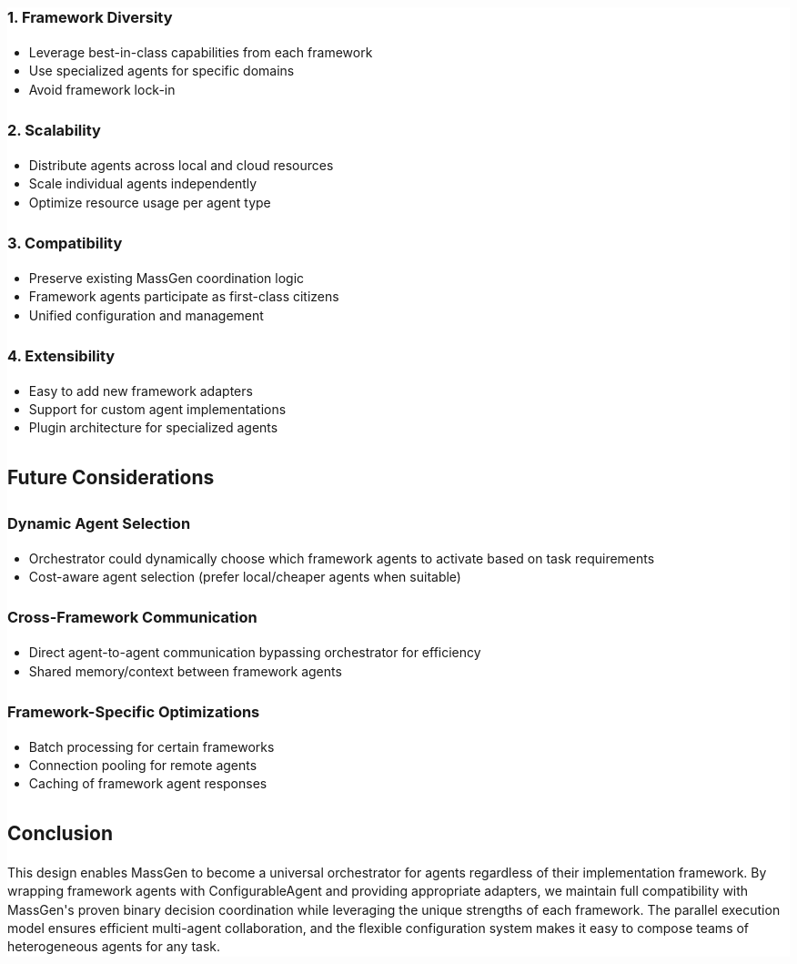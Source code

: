 ### 1. Framework Diversity
- Leverage best-in-class capabilities from each framework
- Use specialized agents for specific domains
- Avoid framework lock-in

### 2. Scalability
- Distribute agents across local and cloud resources
- Scale individual agents independently
- Optimize resource usage per agent type

### 3. Compatibility
- Preserve existing MassGen coordination logic
- Framework agents participate as first-class citizens
- Unified configuration and management

### 4. Extensibility
- Easy to add new framework adapters
- Support for custom agent implementations
- Plugin architecture for specialized agents

## Future Considerations

### Dynamic Agent Selection
- Orchestrator could dynamically choose which framework agents to activate based on task requirements
- Cost-aware agent selection (prefer local/cheaper agents when suitable)

### Cross-Framework Communication
- Direct agent-to-agent communication bypassing orchestrator for efficiency
- Shared memory/context between framework agents

### Framework-Specific Optimizations
- Batch processing for certain frameworks
- Connection pooling for remote agents
- Caching of framework agent responses

## Conclusion

This design enables MassGen to become a universal orchestrator for agents regardless of their implementation framework. By wrapping framework agents with ConfigurableAgent and providing appropriate adapters, we maintain full compatibility with MassGen's proven binary decision coordination while leveraging the unique strengths of each framework. The parallel execution model ensures efficient multi-agent collaboration, and the flexible configuration system makes it easy to compose teams of heterogeneous agents for any task.